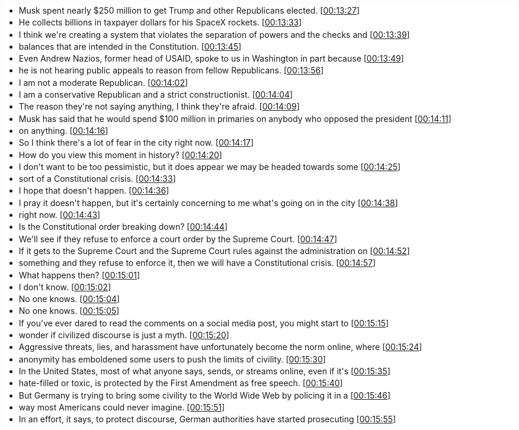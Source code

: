 *  Musk spent nearly $250 million to get Trump and other Republicans elected. [[00:13:27](https://www.youtube.com/watch?v=gU1B_uxq8pg&t=807.9799999999999s)]
*  He collects billions in taxpayer dollars for his SpaceX rockets. [[00:13:33](https://www.youtube.com/watch?v=gU1B_uxq8pg&t=813.6999999999999s)]
*  I think we're creating a system that violates the separation of powers and the checks and [[00:13:39](https://www.youtube.com/watch?v=gU1B_uxq8pg&t=819.74s)]
*  balances that are intended in the Constitution. [[00:13:45](https://www.youtube.com/watch?v=gU1B_uxq8pg&t=825.26s)]
*  Even Andrew Nazios, former head of USAID, spoke to us in Washington in part because [[00:13:49](https://www.youtube.com/watch?v=gU1B_uxq8pg&t=829.06s)]
*  he is not hearing public appeals to reason from fellow Republicans. [[00:13:56](https://www.youtube.com/watch?v=gU1B_uxq8pg&t=836.42s)]
*  I am not a moderate Republican. [[00:14:02](https://www.youtube.com/watch?v=gU1B_uxq8pg&t=842.42s)]
*  I am a conservative Republican and a strict constructionist. [[00:14:04](https://www.youtube.com/watch?v=gU1B_uxq8pg&t=844.18s)]
*  The reason they're not saying anything, I think they're afraid. [[00:14:09](https://www.youtube.com/watch?v=gU1B_uxq8pg&t=849.14s)]
*  Musk has said that he would spend $100 million in primaries on anybody who opposed the president [[00:14:11](https://www.youtube.com/watch?v=gU1B_uxq8pg&t=851.66s)]
*  on anything. [[00:14:16](https://www.youtube.com/watch?v=gU1B_uxq8pg&t=856.9399999999999s)]
*  So I think there's a lot of fear in the city right now. [[00:14:17](https://www.youtube.com/watch?v=gU1B_uxq8pg&t=857.98s)]
*  How do you view this moment in history? [[00:14:20](https://www.youtube.com/watch?v=gU1B_uxq8pg&t=860.98s)]
*  I don't want to be too pessimistic, but it does appear we may be headed towards some [[00:14:25](https://www.youtube.com/watch?v=gU1B_uxq8pg&t=865.5s)]
*  sort of a Constitutional crisis. [[00:14:33](https://www.youtube.com/watch?v=gU1B_uxq8pg&t=873.54s)]
*  I hope that doesn't happen. [[00:14:36](https://www.youtube.com/watch?v=gU1B_uxq8pg&t=876.9s)]
*  I pray it doesn't happen, but it's certainly concerning to me what's going on in the city [[00:14:38](https://www.youtube.com/watch?v=gU1B_uxq8pg&t=878.86s)]
*  right now. [[00:14:43](https://www.youtube.com/watch?v=gU1B_uxq8pg&t=883.54s)]
*  Is the Constitutional order breaking down? [[00:14:44](https://www.youtube.com/watch?v=gU1B_uxq8pg&t=884.66s)]
*  We'll see if they refuse to enforce a court order by the Supreme Court. [[00:14:47](https://www.youtube.com/watch?v=gU1B_uxq8pg&t=887.5s)]
*  If it gets to the Supreme Court and the Supreme Court rules against the administration on [[00:14:52](https://www.youtube.com/watch?v=gU1B_uxq8pg&t=892.98s)]
*  something and they refuse to enforce it, then we will have a Constitutional crisis. [[00:14:57](https://www.youtube.com/watch?v=gU1B_uxq8pg&t=897.5799999999999s)]
*  What happens then? [[00:15:01](https://www.youtube.com/watch?v=gU1B_uxq8pg&t=901.6999999999999s)]
*  I don't know. [[00:15:02](https://www.youtube.com/watch?v=gU1B_uxq8pg&t=902.6999999999999s)]
*  No one knows. [[00:15:04](https://www.youtube.com/watch?v=gU1B_uxq8pg&t=904.5s)]
*  No one knows. [[00:15:05](https://www.youtube.com/watch?v=gU1B_uxq8pg&t=905.5s)]
*  If you've ever dared to read the comments on a social media post, you might start to [[00:15:15](https://www.youtube.com/watch?v=gU1B_uxq8pg&t=915.02s)]
*  wonder if civilized discourse is just a myth. [[00:15:20](https://www.youtube.com/watch?v=gU1B_uxq8pg&t=920.06s)]
*  Aggressive threats, lies, and harassment have unfortunately become the norm online, where [[00:15:24](https://www.youtube.com/watch?v=gU1B_uxq8pg&t=924.2199999999999s)]
*  anonymity has emboldened some users to push the limits of civility. [[00:15:30](https://www.youtube.com/watch?v=gU1B_uxq8pg&t=930.26s)]
*  In the United States, most of what anyone says, sends, or streams online, even if it's [[00:15:35](https://www.youtube.com/watch?v=gU1B_uxq8pg&t=935.3399999999999s)]
*  hate-filled or toxic, is protected by the First Amendment as free speech. [[00:15:40](https://www.youtube.com/watch?v=gU1B_uxq8pg&t=940.86s)]
*  But Germany is trying to bring some civility to the World Wide Web by policing it in a [[00:15:46](https://www.youtube.com/watch?v=gU1B_uxq8pg&t=946.66s)]
*  way most Americans could never imagine. [[00:15:51](https://www.youtube.com/watch?v=gU1B_uxq8pg&t=951.86s)]
*  In an effort, it says, to protect discourse, German authorities have started prosecuting [[00:15:55](https://www.youtube.com/watch?v=gU1B_uxq8pg&t=955.22s)]